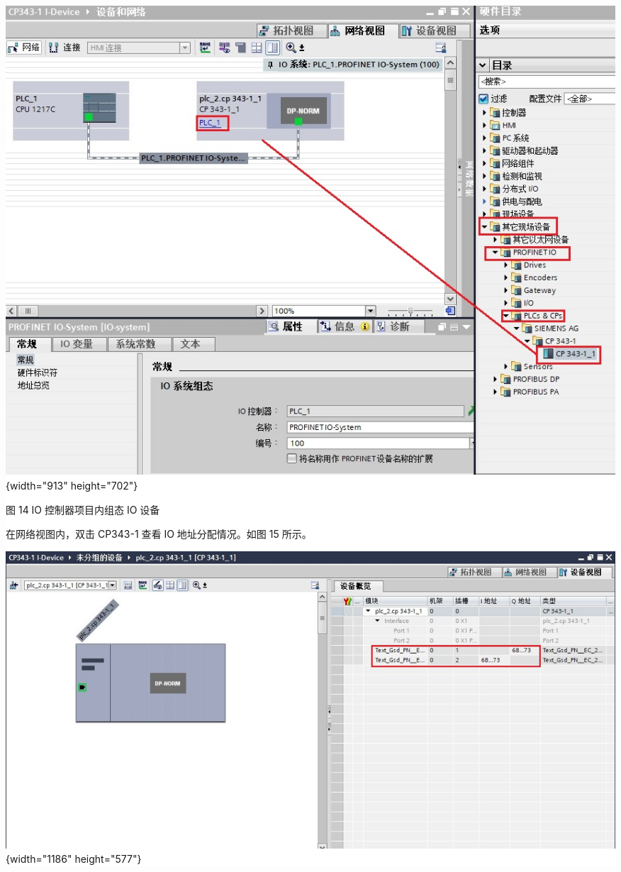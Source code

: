 ![](images/4-14.jpg){width="913" height="702"}

图 14 IO 控制器项目内组态 IO 设备

在网络视图内，双击 CP343-1 查看 IO 地址分配情况。如图 15 所示。

![](images/4-15.jpg){width="1186" height="577"}
